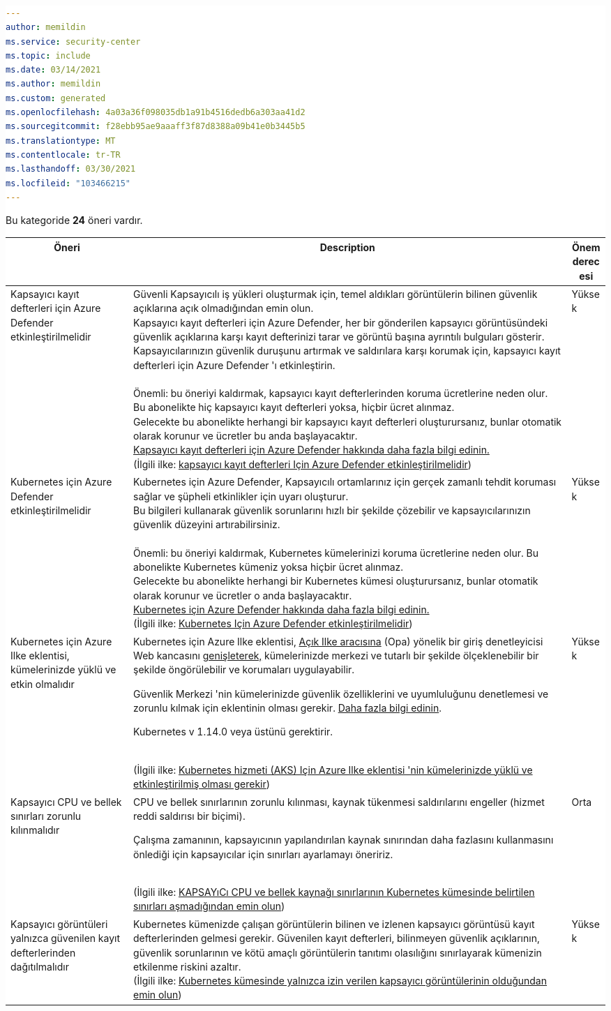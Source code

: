 ```yaml
---
author: memildin
ms.service: security-center
ms.topic: include
ms.date: 03/14/2021
ms.author: memildin
ms.custom: generated
ms.openlocfilehash: 4a03a36f098035db1a91b4516dedb6a303aa41d2
ms.sourcegitcommit: f28ebb95ae9aaaff3f87d8388a09b41e0b3445b5
ms.translationtype: MT
ms.contentlocale: tr-TR
ms.lasthandoff: 03/30/2021
ms.locfileid: "103466215"
---
```

Bu kategoride **24** öneri vardır.

|Öneri |Description |Önem derecesi |
|---|---|---|
|Kapsayıcı kayıt defterleri için Azure Defender etkinleştirilmelidir |Güvenli Kapsayıcılı iş yükleri oluşturmak için, temel aldıkları görüntülerin bilinen güvenlik açıklarına açık olmadığından emin olun.<br>Kapsayıcı kayıt defterleri için Azure Defender, her bir gönderilen kapsayıcı görüntüsündeki güvenlik açıklarına karşı kayıt defterinizi tarar ve görüntü başına ayrıntılı bulguları gösterir.<br>Kapsayıcılarınızın güvenlik duruşunu artırmak ve saldırılara karşı korumak için, kapsayıcı kayıt defterleri için Azure Defender 'ı etkinleştirin.<br><br>Önemli: bu öneriyi kaldırmak, kapsayıcı kayıt defterlerinden koruma ücretlerine neden olur. Bu abonelikte hiç kapsayıcı kayıt defterleri yoksa, hiçbir ücret alınmaz.<br>Gelecekte bu abonelikte herhangi bir kapsayıcı kayıt defterleri oluşturursanız, bunlar otomatik olarak korunur ve ücretler bu anda başlayacaktır.<br> <a href='https://docs.microsoft.com/azure/security-center/azure-container-registry-integration'>Kapsayıcı kayıt defterleri için Azure Defender hakkında daha fazla bilgi edinin.</a><br />(İlgili ilke: [kapsayıcı kayıt defterleri Için Azure Defender etkinleştirilmelidir](https://portal.azure.com/#blade/Microsoft_Azure_Policy/PolicyDetailBlade/definitionId/%2fproviders%2fmicrosoft.authorization%2fpolicyDefinitions%2fc25d9a16-bc35-4e15-a7e5-9db606bf9ed4)) |Yüksek |
|Kubernetes için Azure Defender etkinleştirilmelidir |Kubernetes için Azure Defender, Kapsayıcılı ortamlarınız için gerçek zamanlı tehdit koruması sağlar ve şüpheli etkinlikler için uyarı oluşturur.<br>Bu bilgileri kullanarak güvenlik sorunlarını hızlı bir şekilde çözebilir ve kapsayıcılarınızın güvenlik düzeyini artırabilirsiniz.<br><br>Önemli: bu öneriyi kaldırmak, Kubernetes kümelerinizi koruma ücretlerine neden olur. Bu abonelikte Kubernetes kümeniz yoksa hiçbir ücret alınmaz.<br>Gelecekte bu abonelikte herhangi bir Kubernetes kümesi oluşturursanız, bunlar otomatik olarak korunur ve ücretler o anda başlayacaktır.<br> <a href='https://docs.microsoft.com/azure/security-center/azure-kubernetes-service-integration'>Kubernetes için Azure Defender hakkında daha fazla bilgi edinin.</a><br />(İlgili ilke: [Kubernetes Için Azure Defender etkinleştirilmelidir](https://portal.azure.com/#blade/Microsoft_Azure_Policy/PolicyDetailBlade/definitionId/%2fproviders%2fmicrosoft.authorization%2fpolicyDefinitions%2f523b5cd1-3e23-492f-a539-13118b6d1e3a)) |Yüksek |
|Kubernetes için Azure Ilke eklentisi, kümelerinizde yüklü ve etkin olmalıdır |Kubernetes için Azure Ilke eklentisi, <a target="_blank" href="https://www.openpolicyagent.org/">Açık Ilke aracısına</a> (Opa) yönelik bir giriş denetleyicisi Web kancasını <a target="_blank" href="https://github.com/open-policy-agent/gatekeeper">genişleterek,</a> kümelerinizde merkezi ve tutarlı bir şekilde ölçeklenebilir bir şekilde öngörülebilir ve korumaları uygulayabilir.<p>Güvenlik Merkezi 'nin kümelerinizde güvenlik özelliklerini ve uyumluluğunu denetlemesi ve zorunlu kılmak için eklentinin olması gerekir. <a target="_blank" href="https://docs.microsoft.com/azure/governance/policy/concepts/policy-for-kubernetes"> Daha fazla bilgi edinin</a>.</p><p>Kubernetes v 1.14.0 veya üstünü gerektirir.</p><br />(İlgili ilke: [Kubernetes hizmeti (AKS) Için Azure Ilke eklentisi 'nin kümelerinizde yüklü ve etkinleştirilmiş olması gerekir](https://portal.azure.com/#blade/Microsoft_Azure_Policy/PolicyDetailBlade/definitionId/%2fproviders%2fMicrosoft.Authorization%2fpolicyDefinitions%2f0a15ec92-a229-4763-bb14-0ea34a568f8d)) |Yüksek |
|Kapsayıcı CPU ve bellek sınırları zorunlu kılınmalıdır |CPU ve bellek sınırlarının zorunlu kılınması, kaynak tükenmesi saldırılarını engeller (hizmet reddi saldırısı bir biçimi).<p>Çalışma zamanının, kapsayıcının yapılandırılan kaynak sınırından daha fazlasını kullanmasını önlediği için kapsayıcılar için sınırları ayarlamayı öneririz.</p><br />(İlgili ilke: [KAPSAYıCı CPU ve bellek kaynağı sınırlarının Kubernetes kümesinde belirtilen sınırları aşmadığından emin olun](https://portal.azure.com/#blade/Microsoft_Azure_Policy/PolicyDetailBlade/definitionId/%2fproviders%2fMicrosoft.Authorization%2fpolicyDefinitions%2fe345eecc-fa47-480f-9e88-67dcc122b164)) |Orta |
|Kapsayıcı görüntüleri yalnızca güvenilen kayıt defterlerinden dağıtılmalıdır |Kubernetes kümenizde çalışan görüntülerin bilinen ve izlenen kapsayıcı görüntüsü kayıt defterlerinden gelmesi gerekir. Güvenilen kayıt defterleri, bilinmeyen güvenlik açıklarının, güvenlik sorunlarının ve kötü amaçlı görüntülerin tanıtımı olasılığını sınırlayarak kümenizin etkilenme riskini azaltır.<br />(İlgili ilke: [Kubernetes kümesinde yalnızca izin verilen kapsayıcı görüntülerinin olduğundan emin olun](https://portal.azure.com/#blade/Microsoft_Azure_Policy/PolicyDetailBlade/definitionId/%2fproviders%2fMicrosoft.Authorization%2fpolicyDefinitions%2ffebd0533-8e55-448f-b837-bd0e06f16469)) |Yüksek |